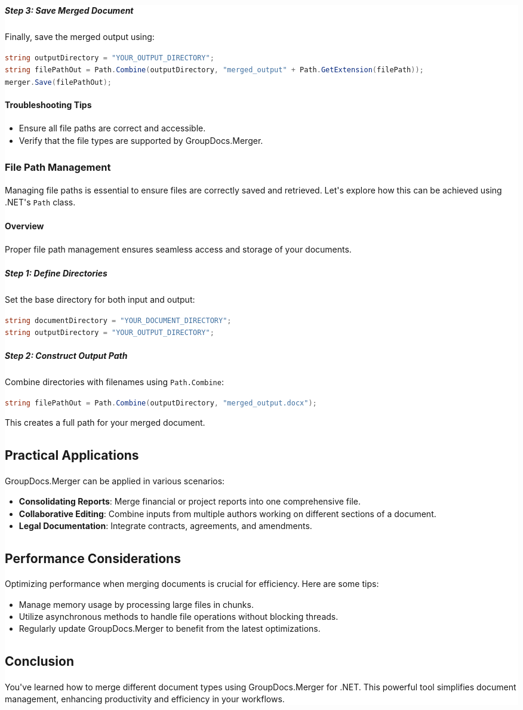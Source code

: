 ##### Step 3: Save Merged Document
Finally, save the merged output using:
```csharp
string outputDirectory = "YOUR_OUTPUT_DIRECTORY";
string filePathOut = Path.Combine(outputDirectory, "merged_output" + Path.GetExtension(filePath));
merger.Save(filePathOut);
```

#### Troubleshooting Tips
- Ensure all file paths are correct and accessible.
- Verify that the file types are supported by GroupDocs.Merger.

### File Path Management

Managing file paths is essential to ensure files are correctly saved and retrieved. Let's explore how this can be achieved using .NET's `Path` class.

#### Overview
Proper file path management ensures seamless access and storage of your documents.

##### Step 1: Define Directories
Set the base directory for both input and output:
```csharp
string documentDirectory = "YOUR_DOCUMENT_DIRECTORY";
string outputDirectory = "YOUR_OUTPUT_DIRECTORY";
```

##### Step 2: Construct Output Path
Combine directories with filenames using `Path.Combine`:
```csharp
string filePathOut = Path.Combine(outputDirectory, "merged_output.docx");
```
This creates a full path for your merged document.

## Practical Applications

GroupDocs.Merger can be applied in various scenarios:
- **Consolidating Reports**: Merge financial or project reports into one comprehensive file.
- **Collaborative Editing**: Combine inputs from multiple authors working on different sections of a document.
- **Legal Documentation**: Integrate contracts, agreements, and amendments.

## Performance Considerations

Optimizing performance when merging documents is crucial for efficiency. Here are some tips:
- Manage memory usage by processing large files in chunks.
- Utilize asynchronous methods to handle file operations without blocking threads.
- Regularly update GroupDocs.Merger to benefit from the latest optimizations.

## Conclusion

You've learned how to merge different document types using GroupDocs.Merger for .NET. This powerful tool simplifies document management, enhancing productivity and efficiency in your workflows.
